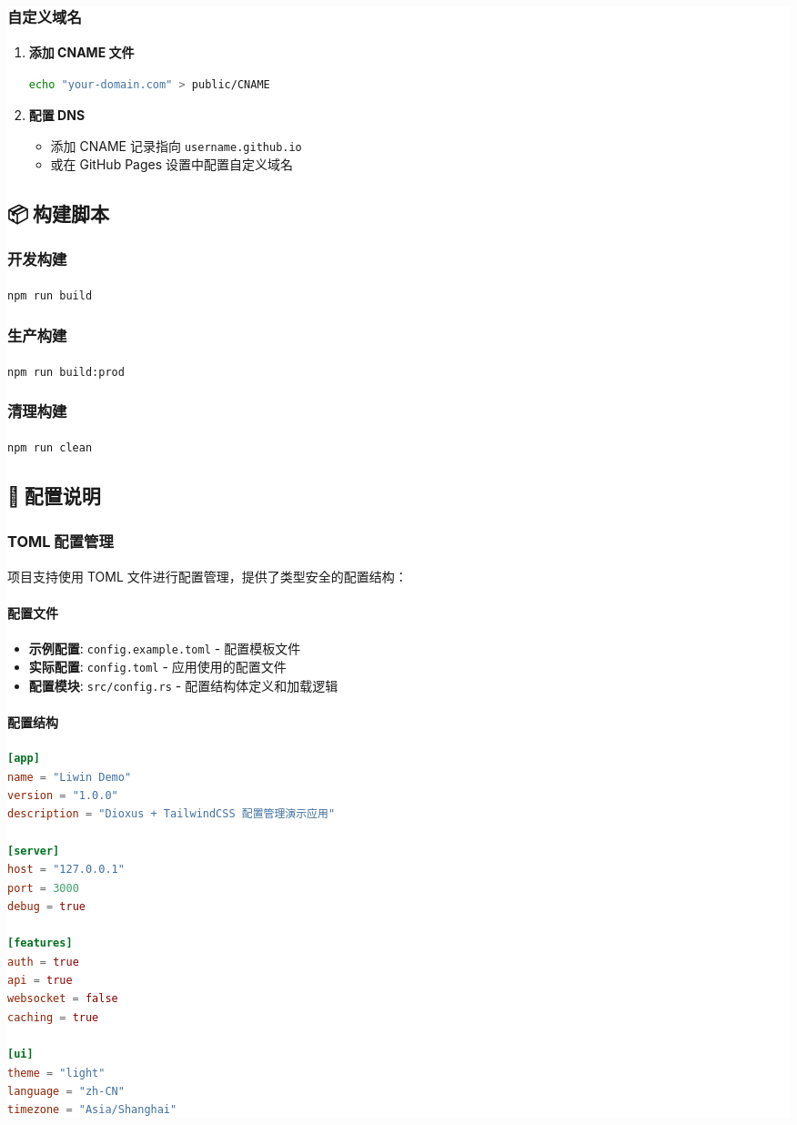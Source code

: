 ### 自定义域名

1. **添加 CNAME 文件**
   ```bash
   echo "your-domain.com" > public/CNAME
   ```

2. **配置 DNS**
   - 添加 CNAME 记录指向 `username.github.io`
   - 或在 GitHub Pages 设置中配置自定义域名

## 📦 构建脚本

### 开发构建
```bash
npm run build
```

### 生产构建
```bash
npm run build:prod
```

### 清理构建
```bash
npm run clean
```

## 🔧 配置说明

### TOML 配置管理

项目支持使用 TOML 文件进行配置管理，提供了类型安全的配置结构：

#### 配置文件
- **示例配置**: `config.example.toml` - 配置模板文件
- **实际配置**: `config.toml` - 应用使用的配置文件
- **配置模块**: `src/config.rs` - 配置结构体定义和加载逻辑

#### 配置结构
```toml
[app]
name = "Liwin Demo"
version = "1.0.0"
description = "Dioxus + TailwindCSS 配置管理演示应用"

[server]
host = "127.0.0.1"
port = 3000
debug = true

[features]
auth = true
api = true
websocket = false
caching = true

[ui]
theme = "light"
language = "zh-CN"
timezone = "Asia/Shanghai"
```
